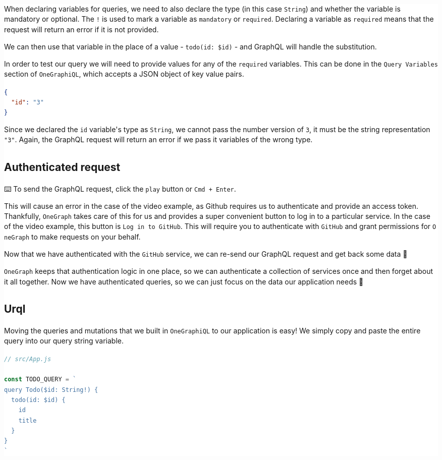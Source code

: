 When declaring variables for queries, we need to also declare the type (in this case `String`) and whether the variable is mandatory or optional. The `!` is used to mark a variable as `mandatory` or `required`. Declaring a variable as `required` means that the request will return an error if it is not provided.

We can then use that variable in the place of a value - `todo(id: $id)` - and GraphQL will handle the substitution.

In order to test our query we will need to provide values for any of the `required` variables. This can be done in the `Query Variables` section of `OneGraphiQL`, which accepts a JSON object of key value pairs.

```json
{
  "id": "3"
}
```

Since we declared the `id` variable's type as `String`, we cannot pass the number version of `3`, it must be the string representation `"3"`. Again, the GraphQL request will return an error if we pass it variables of the wrong type.

## Authenticated request

⌨️ To send the GraphQL request, click the `play` button or `Cmd + Enter`.

This will cause an error in the case of the video example, as Github requires us to authenticate and provide an access token. Thankfully, `OneGraph` takes care of this for us and provides a super convenient button to log in to a particular service. In the case of the video example, this button is `Log in to GitHub`. This will require you to authenticate with `GitHub` and grant permissions for `OneGraph` to make requests on your behalf.

Now that we have authenticated with the `GitHub` service, we can re-send our GraphQL request and get back some data 🎉

`OneGraph` keeps that authentication logic in one place, so we can authenticate a collection of services once and then forget about it all together. Now we have authenticated queries, so we can just focus on the data our application needs 🥳

## Urql

Moving the queries and mutations that we built in `OneGraphiQL` to our application is easy! We simply copy and paste the entire query into our query string variable.

```js
// src/App.js

const TODO_QUERY = `
query Todo($id: String!) {
  todo(id: $id) {
    id
    title
  }
}
`
```
